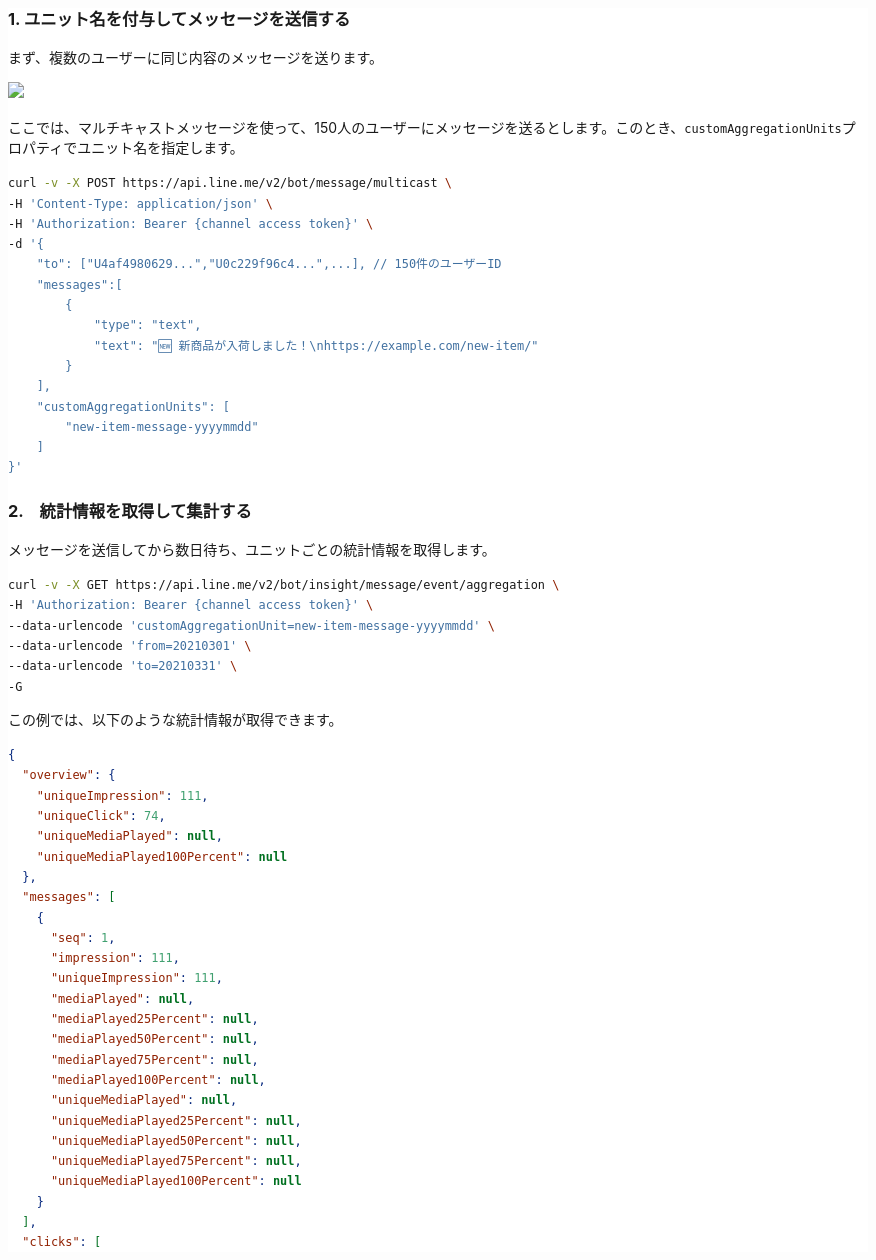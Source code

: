 ### 1\. ユニット名を付与してメッセージを送信する

まず、複数のユーザーに同じ内容のメッセージを送ります。

![](https://developers.line.biz/media/messaging-api/insight/new-item-message-example-ja.png)

ここでは、マルチキャストメッセージを使って、150人のユーザーにメッセージを送るとします。このとき、`customAggregationUnits`プロパティでユニット名を指定します。

```sh
curl -v -X POST https://api.line.me/v2/bot/message/multicast \
-H 'Content-Type: application/json' \
-H 'Authorization: Bearer {channel access token}' \
-d '{
    "to": ["U4af4980629...","U0c229f96c4...",...], // 150件のユーザーID
    "messages":[
        {
            "type": "text",
            "text": "🆕 新商品が入荷しました！\nhttps://example.com/new-item/"
        }
    ],
    "customAggregationUnits": [
        "new-item-message-yyyymmdd"
    ]
}'
```

### 2.　統計情報を取得して集計する

メッセージを送信してから数日待ち、ユニットごとの統計情報を取得します。

```sh
curl -v -X GET https://api.line.me/v2/bot/insight/message/event/aggregation \
-H 'Authorization: Bearer {channel access token}' \
--data-urlencode 'customAggregationUnit=new-item-message-yyyymmdd' \
--data-urlencode 'from=20210301' \
--data-urlencode 'to=20210331' \
-G
```

この例では、以下のような統計情報が取得できます。

```json
{
  "overview": {
    "uniqueImpression": 111,
    "uniqueClick": 74,
    "uniqueMediaPlayed": null,
    "uniqueMediaPlayed100Percent": null
  },
  "messages": [
    {
      "seq": 1,
      "impression": 111,
      "uniqueImpression": 111,
      "mediaPlayed": null,
      "mediaPlayed25Percent": null,
      "mediaPlayed50Percent": null,
      "mediaPlayed75Percent": null,
      "mediaPlayed100Percent": null,
      "uniqueMediaPlayed": null,
      "uniqueMediaPlayed25Percent": null,
      "uniqueMediaPlayed50Percent": null,
      "uniqueMediaPlayed75Percent": null,
      "uniqueMediaPlayed100Percent": null
    }
  ],
  "clicks": [
```